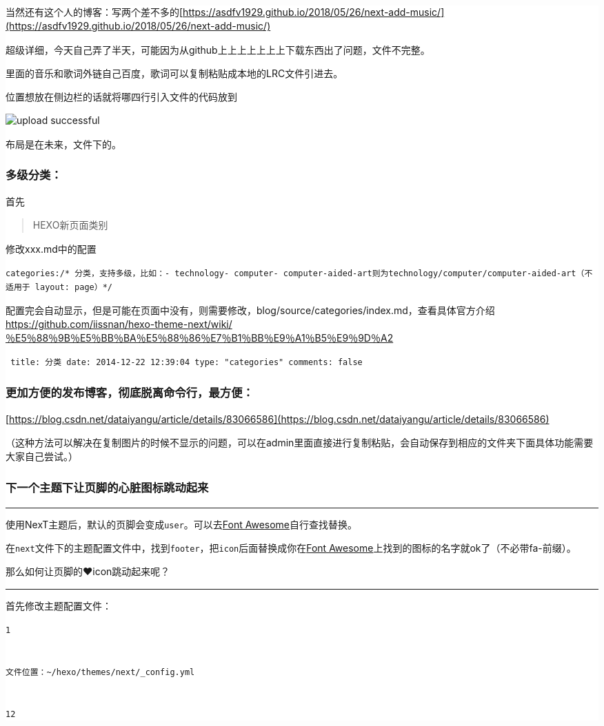 当然还有这个人的博客：写两个差不多的[https://asdfv1929.github.io/2018/05/26/next-add-music/](https://asdfv1929.github.io/2018/05/26/next-add-music/)

超级详细，今天自己弄了半天，可能因为从github上上上上上上上下载东西出了问题，文件不完整。

里面的音乐和歌词外链自己百度，歌词可以复制粘贴成本地的LRC文件引进去。

位置想放在侧边栏的话就将哪四行引入文件的代码放到


![upload successful](/images/my_blog_51.png)

布局是在未来，文件下的。

### 多级分类：

首先

> HEXO新页面类别

修改xxx.md中的配置

    categories:/* 分类，支持多级，比如：- technology- computer- computer-aided-art则为technology/computer/computer-aided-art（不适用于 layout: page）*/

配置完会自动显示，但是可能在页面中没有，则需要修改，blog/source/categories/index.md，查看具体官方介绍[https://github.com/iissnan/hexo-theme-next/wiki/ ％E5％88％9B％E5％BB％BA％E5％88％86％E7％B1％BB％E9％A1％B5％E9％9D％A2](https://github.com/iissnan/hexo-theme-next/wiki/%E5%88%9B%E5%BB%BA%E5%88%86%E7%B1%BB%E9%A1%B5%E9%9D%A2)

     title: 分类 date: 2014-12-22 12:39:04 type: "categories" comments: false

### 更加方便的发布博客，彻底脱离命令行，最方便：

[https://blog.csdn.net/dataiyangu/article/details/83066586](https://blog.csdn.net/dataiyangu/article/details/83066586)

（这种方法可以解决在复制图片的时候不显示的问题，可以在admin里面直接进行复制粘贴，会自动保存到相应的文件夹下面具体功能需要大家自己尝试。）

### **下一个主题下让页脚的心脏图标跳动起来**

* * *

使用NexT主题后，默认的页脚会变成`user`。可以去[Font Awesome](http://www.fontawesome.com.cn/faicons/)自行查找替换。

在`next`文件下的主题配置文件中，找到`footer`，把`icon`后面替换成你在[Font Awesome](http://www.fontawesome.com.cn/faicons/)上找到的图标的名字就ok了（不必带fa-前缀）。

那么如何让页脚的❤icon跳动起来呢？

* * *

首先修改主题配置文件：

    1
    

    文件位置：~/hexo/themes/next/_config.yml
    

    12
